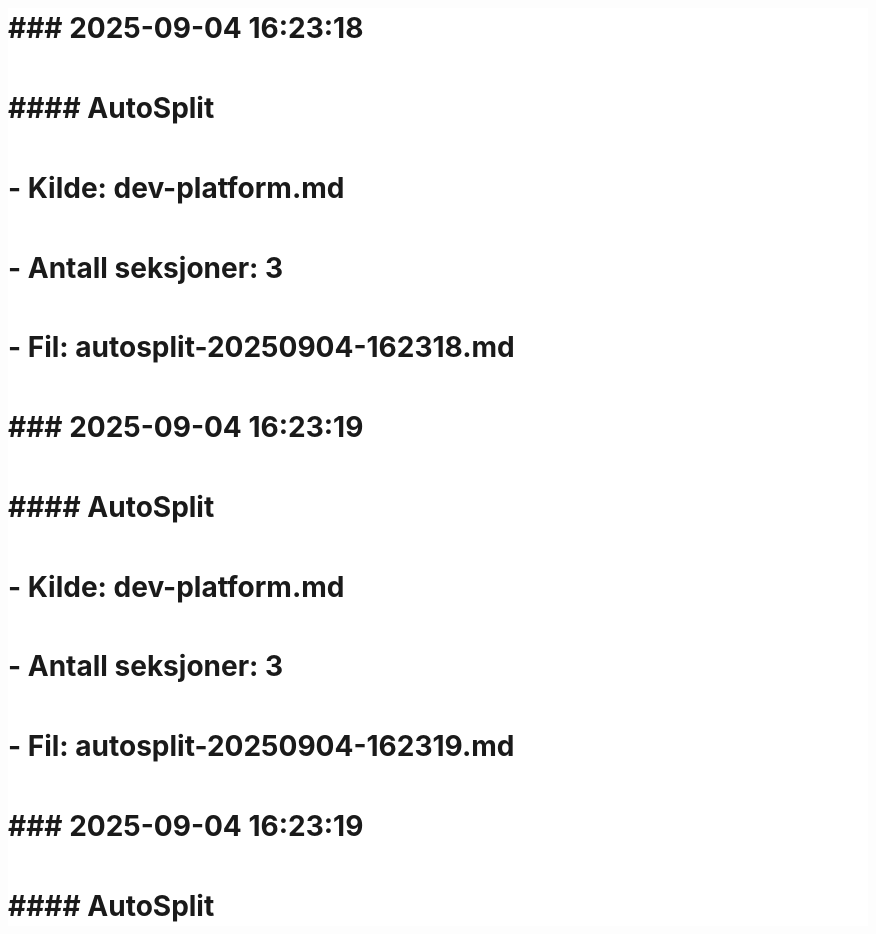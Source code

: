 #

# \### 2025-09-04 16:23:18

# \#### AutoSplit

# \- Kilde: dev-platform.md

# \- Antall seksjoner: 3

# \- Fil: autosplit-20250904-162318.md

#

#

#

#

# \### 2025-09-04 16:23:19

# \#### AutoSplit

# \- Kilde: dev-platform.md

# \- Antall seksjoner: 3

# \- Fil: autosplit-20250904-162319.md

#

#

#

#

# \### 2025-09-04 16:23:19

# \#### AutoSplit
